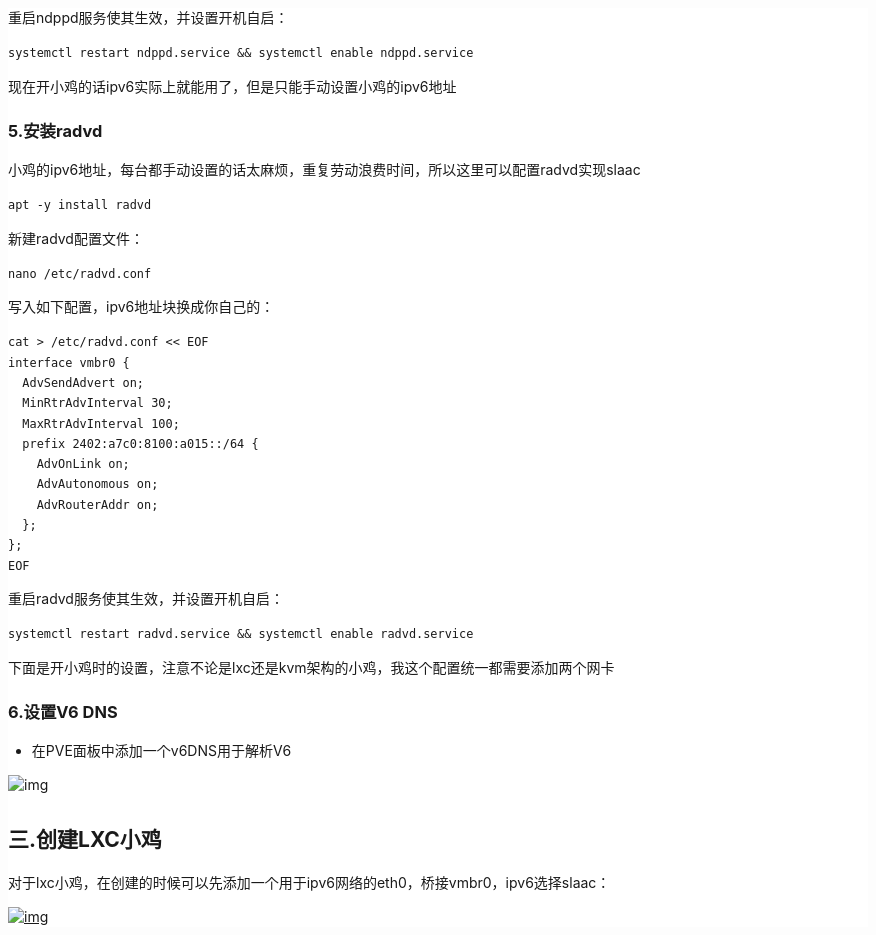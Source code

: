 重启ndppd服务使其生效，并设置开机自启：

```
systemctl restart ndppd.service && systemctl enable ndppd.service
```

现在开小鸡的话ipv6实际上就能用了，但是只能手动设置小鸡的ipv6地址

### 5.安装radvd

小鸡的ipv6地址，每台都手动设置的话太麻烦，重复劳动浪费时间，所以这里可以配置radvd实现slaac

```
apt -y install radvd
```

新建radvd配置文件：

```
nano /etc/radvd.conf
```

写入如下配置，ipv6地址块换成你自己的：

```
cat > /etc/radvd.conf << EOF
interface vmbr0 {
  AdvSendAdvert on;
  MinRtrAdvInterval 30;
  MaxRtrAdvInterval 100;
  prefix 2402:a7c0:8100:a015::/64 {
    AdvOnLink on;
    AdvAutonomous on;
    AdvRouterAddr on;
  };
};
EOF
```

重启radvd服务使其生效，并设置开机自启：

```
systemctl restart radvd.service && systemctl enable radvd.service
```

下面是开小鸡时的设置，注意不论是lxc还是kvm架构的小鸡，我这个配置统一都需要添加两个网卡

### 6.设置V6 DNS

* 在PVE面板中添加一个v6DNS用于解析V6

![img](https://xidcn.com/wp-content/uploads/2022/02/Screenshot\_20220209-212247-1024x396.jpg)

## 三.创建LXC小鸡

对于lxc小鸡，在创建的时候可以先添加一个用于ipv6网络的eth0，桥接vmbr0，ipv6选择slaac：

[![img](https://lala.im/wp-content/uploads/2021/11/lala.im\_2021-11-25\_12-56-13.png)](https://lala.im/wp-content/uploads/2021/11/lala.im\_2021-11-25\_12-56-13.png)
